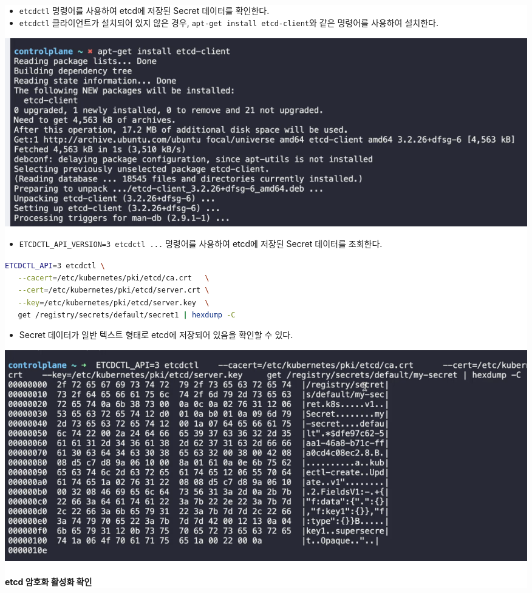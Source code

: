 - `etcdctl` 명령어를 사용하여 etcd에 저장된 Secret 데이터를 확인한다.
- `etcdctl` 클라이언트가 설치되어 있지 않은 경우, `apt-get install etcd-client`와 같은 명령어를 사용하여 설치한다.

![](images/15-install-etcd-client.png)

- `ETCDCTL_API_VERSION=3 etcdctl ...` 명령어를 사용하여 etcd에 저장된 Secret 데이터를 조회한다.

```bash
ETCDCTL_API=3 etcdctl \
   --cacert=/etc/kubernetes/pki/etcd/ca.crt   \
   --cert=/etc/kubernetes/pki/etcd/server.crt \
   --key=/etc/kubernetes/pki/etcd/server.key  \
   get /registry/secrets/default/secret1 | hexdump -C
```

- Secret 데이터가 일반 텍스트 형태로 etcd에 저장되어 있음을 확인할 수 있다.

![](images/16-not-encrypted-secret.png)

#### etcd 암호화 활성화 확인
